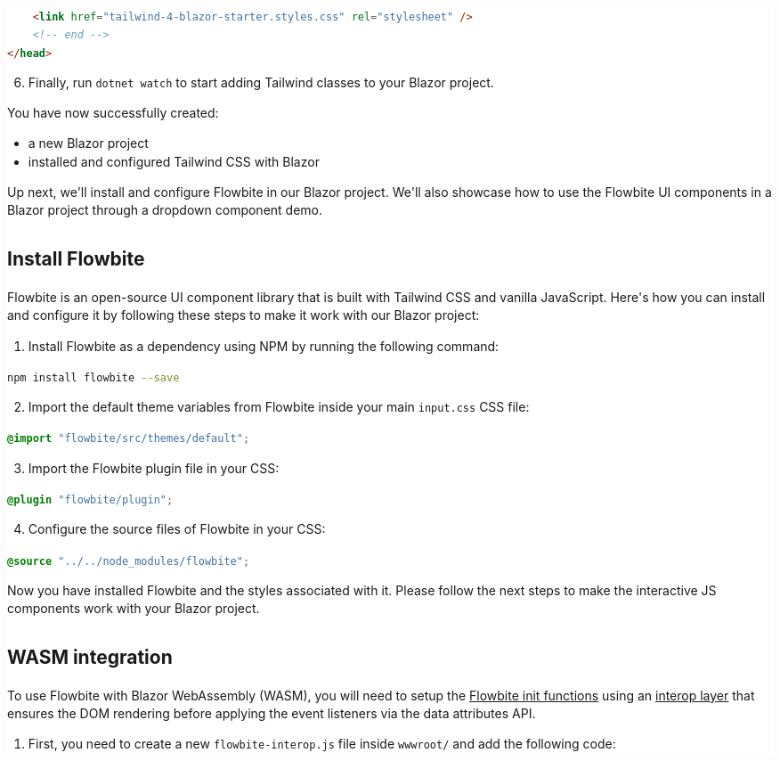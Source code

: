 ```html
    <link href="tailwind-4-blazor-starter.styles.css" rel="stylesheet" />
    <!-- end -->
</head>
```

6. Finally, run `dotnet watch` to start adding Tailwind classes to your Blazor project. 

You have now successfully created:

- a new Blazor project
- installed and configured Tailwind CSS with Blazor

Up next, we'll install and configure Flowbite in our Blazor project. We'll also showcase how to use the Flowbite UI components in a Blazor project through a dropdown component demo. 

## Install Flowbite

Flowbite is an open-source UI component library that is built with Tailwind CSS and vanilla JavaScript. Here's how you can install and configure it by following these steps to make it work with our Blazor project:

1. Install Flowbite as a dependency using NPM by running the following command:

```bash
npm install flowbite --save
```

2. Import the default theme variables from Flowbite inside your main `input.css` CSS file:

```css
@import "flowbite/src/themes/default";
```

3. Import the Flowbite plugin file in your CSS:

```css
@plugin "flowbite/plugin";
```

4. Configure the source files of Flowbite in your CSS:

```css
@source "../../node_modules/flowbite";
```

Now you have installed Flowbite and the styles associated with it. Please follow the next steps to make the interactive JS components work with your Blazor project.

## WASM integration

To use Flowbite with Blazor WebAssembly (WASM), you will need to setup the [Flowbite init functions](https://flowbite.com/docs/getting-started/quickstart/#init-functions) using an [interop layer](https://learn.microsoft.com/en-us/aspnet/core/blazor/javascript-interoperability/?view=aspnetcore-7.0) that ensures the DOM rendering before applying the event listeners via the data attributes API.

1. First, you need to create a new `flowbite-interop.js` file inside `wwwroot/` and add the following code:

